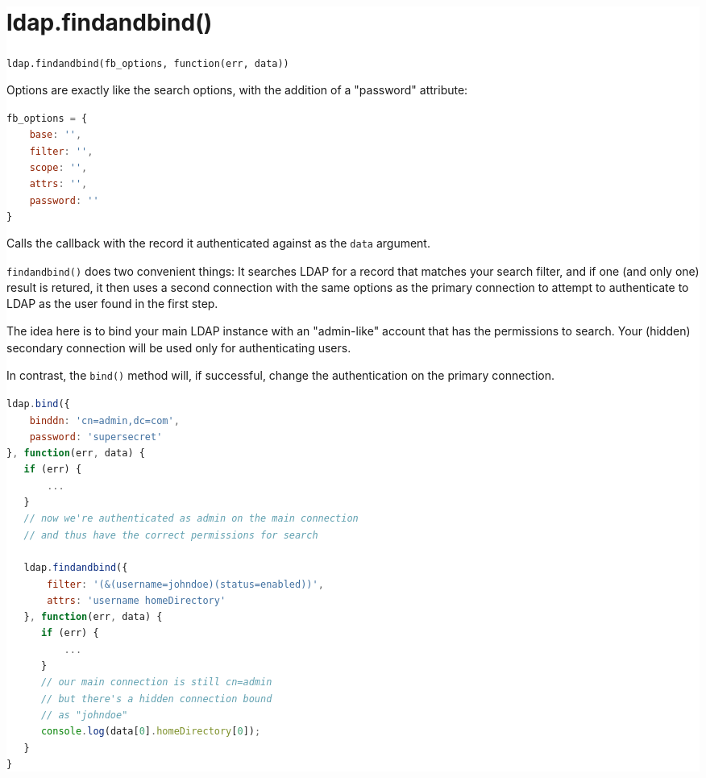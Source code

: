 ldap.findandbind()
===

    ldap.findandbind(fb_options, function(err, data))

Options are exactly like the search options, with the addition of a
"password" attribute:

```js
fb_options = {
    base: '',
    filter: '',
    scope: '',
    attrs: '',
    password: ''
}
```

Calls the callback with the record it authenticated against as the
`data` argument.

`findandbind()` does two convenient things: It searches LDAP for
a record that matches your search filter, and if one (and only one)
result is retured, it then uses a second connection with the same
options as the primary connection to attempt to authenticate to
LDAP as the user found in the first step.

The idea here is to bind your main LDAP instance with an "admin-like"
account that has the permissions to search. Your (hidden) secondary
connection will be used only for authenticating users.

In contrast, the `bind()` method will, if successful, change the
authentication on the primary connection.

```js
ldap.bind({
    binddn: 'cn=admin,dc=com',
    password: 'supersecret'
}, function(err, data) {
   if (err) {
       ...
   }
   // now we're authenticated as admin on the main connection
   // and thus have the correct permissions for search
   
   ldap.findandbind({
       filter: '(&(username=johndoe)(status=enabled))',
       attrs: 'username homeDirectory'
   }, function(err, data) {
      if (err) {
          ...
      }
      // our main connection is still cn=admin
      // but there's a hidden connection bound
      // as "johndoe"
      console.log(data[0].homeDirectory[0]);
   }
}

```
